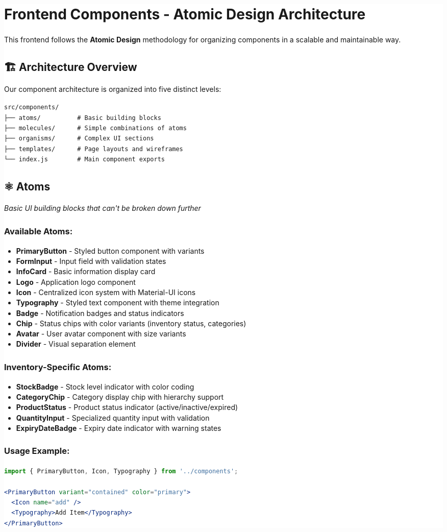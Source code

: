 # Frontend Components - Atomic Design Architecture

This frontend follows the **Atomic Design** methodology for organizing components in a scalable and maintainable way.

## 🏗️ Architecture Overview

Our component architecture is organized into five distinct levels:

```
src/components/
├── atoms/          # Basic building blocks
├── molecules/      # Simple combinations of atoms
├── organisms/      # Complex UI sections
├── templates/      # Page layouts and wireframes
└── index.js        # Main component exports
```

## ⚛️ Atoms
*Basic UI building blocks that can't be broken down further*

### Available Atoms:
- **PrimaryButton** - Styled button component with variants
- **FormInput** - Input field with validation states
- **InfoCard** - Basic information display card
- **Logo** - Application logo component
- **Icon** - Centralized icon system with Material-UI icons
- **Typography** - Styled text component with theme integration
- **Badge** - Notification badges and status indicators
- **Chip** - Status chips with color variants (inventory status, categories)
- **Avatar** - User avatar component with size variants
- **Divider** - Visual separation element

### Inventory-Specific Atoms:
- **StockBadge** - Stock level indicator with color coding
- **CategoryChip** - Category display chip with hierarchy support
- **ProductStatus** - Product status indicator (active/inactive/expired)
- **QuantityInput** - Specialized quantity input with validation
- **ExpiryDateBadge** - Expiry date indicator with warning states

### Usage Example:
```jsx
import { PrimaryButton, Icon, Typography } from '../components';

<PrimaryButton variant="contained" color="primary">
  <Icon name="add" />
  <Typography>Add Item</Typography>
</PrimaryButton>
```
